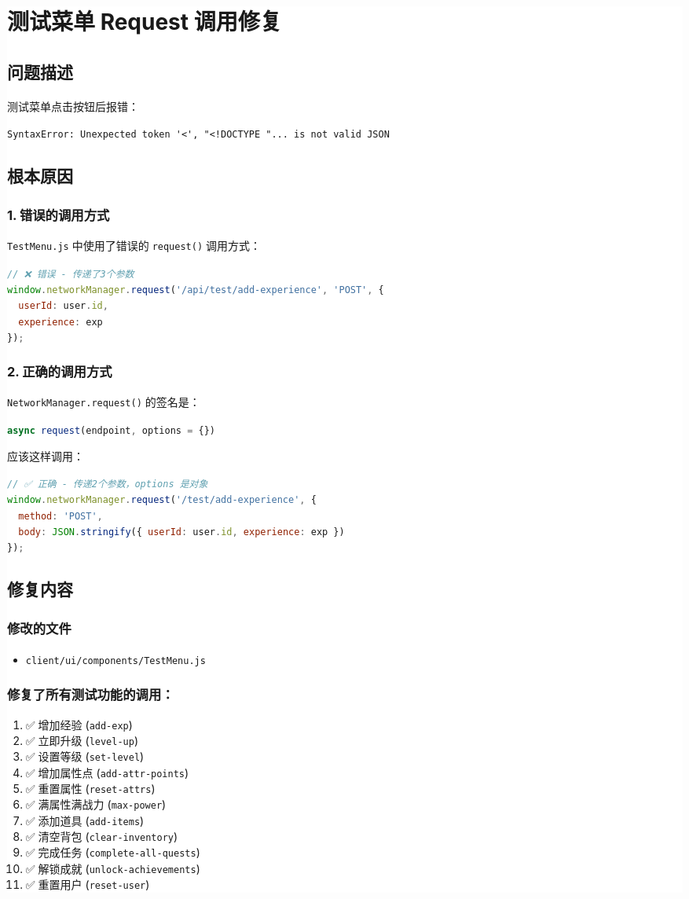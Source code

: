 # 测试菜单 Request 调用修复

## 问题描述
测试菜单点击按钮后报错：
```
SyntaxError: Unexpected token '<', "<!DOCTYPE "... is not valid JSON
```

## 根本原因

### 1. 错误的调用方式
`TestMenu.js` 中使用了错误的 `request()` 调用方式：

```javascript
// ❌ 错误 - 传递了3个参数
window.networkManager.request('/api/test/add-experience', 'POST', {
  userId: user.id,
  experience: exp
});
```

### 2. 正确的调用方式
`NetworkManager.request()` 的签名是：
```javascript
async request(endpoint, options = {})
```

应该这样调用：
```javascript
// ✅ 正确 - 传递2个参数，options 是对象
window.networkManager.request('/test/add-experience', {
  method: 'POST',
  body: JSON.stringify({ userId: user.id, experience: exp })
});
```

## 修复内容

### 修改的文件
- `client/ui/components/TestMenu.js`

### 修复了所有测试功能的调用：
1. ✅ 增加经验 (`add-exp`)
2. ✅ 立即升级 (`level-up`)
3. ✅ 设置等级 (`set-level`)
4. ✅ 增加属性点 (`add-attr-points`)
5. ✅ 重置属性 (`reset-attrs`)
6. ✅ 满属性满战力 (`max-power`)
7. ✅ 添加道具 (`add-items`)
8. ✅ 清空背包 (`clear-inventory`)
9. ✅ 完成任务 (`complete-all-quests`)
10. ✅ 解锁成就 (`unlock-achievements`)
11. ✅ 重置用户 (`reset-user`)
